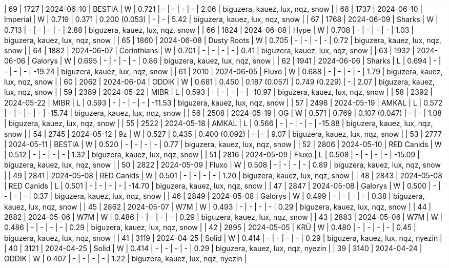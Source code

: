 |           69 |     1727 | 2024-06-10 | BESTIA            | W   | 0.721      | -            | -                | -                | -         |     2.06 | biguzera, kauez, lux, nqz, snow   |
|           68 |     1737 | 2024-06-10 | Imperial          | W   | 0.719      | 0.371        | 0.200 (0.053)    | -                | -         |     5.42 | biguzera, kauez, lux, nqz, snow   |
|           67 |     1768 | 2024-06-09 | Sharks            | W   | 0.713      | -            | -                | -                | -         |     2.88 | biguzera, kauez, lux, nqz, snow   |
|           66 |     1824 | 2024-06-08 | Hype              | W   | 0.708      | -            | -                | -                | -         |     1.03 | biguzera, kauez, lux, nqz, snow   |
|           65 |     1860 | 2024-06-08 | Dusty Roots       | W   | 0.705      | -            | -                | -                | -         |     0.72 | biguzera, kauez, lux, nqz, snow   |
|           64 |     1882 | 2024-06-07 | Corinthians       | W   | 0.701      | -            | -                | -                | -         |     0.41 | biguzera, kauez, lux, nqz, snow   |
|           63 |     1932 | 2024-06-06 | Galorys           | W   | 0.695      | -            | -                | -                | -         |     0.86 | biguzera, kauez, lux, nqz, snow   |
|           62 |     1941 | 2024-06-06 | Sharks            | L   | 0.694      | -            | -                | -                | -         |   -19.24 | biguzera, kauez, lux, nqz, snow   |
|           61 |     2010 | 2024-06-05 | Fluxo             | W   | 0.688      | -            | -                | -                | -         |     1.79 | biguzera, kauez, lux, nqz, snow   |
|           60 |     2062 | 2024-06-04 | ODDIK             | W   | 0.681      | 0.450        | 0.187 (0.057)    | 0.749 (0.229)    | -         |     2.07 | biguzera, kauez, lux, nqz, snow   |
|           59 |     2389 | 2024-05-22 | MIBR              | L   | 0.593      | -            | -                | -                | -         |   -10.97 | biguzera, kauez, lux, nqz, snow   |
|           58 |     2392 | 2024-05-22 | MIBR              | L   | 0.593      | -            | -                | -                | -         |   -11.53 | biguzera, kauez, lux, nqz, snow   |
|           57 |     2498 | 2024-05-19 | AMKAL             | L   | 0.572      | -            | -                | -                | -         |   -15.74 | biguzera, kauez, lux, nqz, snow   |
|           56 |     2508 | 2024-05-19 | OG                | W   | 0.571      | 0.769        | 0.107 (0.047)    | -                | -         |     1.08 | biguzera, kauez, lux, nqz, snow   |
|           55 |     2522 | 2024-05-18 | AMKAL             | L   | 0.566      | -            | -                | -                | -         |   -15.88 | biguzera, kauez, lux, nqz, snow   |
|           54 |     2745 | 2024-05-12 | 9z                | W   | 0.527      | 0.435        | 0.400 (0.092)    | -                | -         |     9.07 | biguzera, kauez, lux, nqz, snow   |
|           53 |     2777 | 2024-05-11 | BESTIA            | W   | 0.520      | -            | -                | -                | -         |     0.77 | biguzera, kauez, lux, nqz, snow   |
|           52 |     2806 | 2024-05-10 | RED Canids        | W   | 0.512      | -            | -                | -                | -         |     1.32 | biguzera, kauez, lux, nqz, snow   |
|           51 |     2816 | 2024-05-09 | Fluxo             | L   | 0.508      | -            | -                | -                | -         |   -15.09 | biguzera, kauez, lux, nqz, snow   |
|           50 |     2822 | 2024-05-09 | Fluxo             | W   | 0.508      | -            | -                | -                | -         |     0.89 | biguzera, kauez, lux, nqz, snow   |
|           49 |     2841 | 2024-05-08 | RED Canids        | W   | 0.501      | -            | -                | -                | -         |     1.20 | biguzera, kauez, lux, nqz, snow   |
|           48 |     2843 | 2024-05-08 | RED Canids        | L   | 0.501      | -            | -                | -                | -         |   -14.70 | biguzera, kauez, lux, nqz, snow   |
|           47 |     2847 | 2024-05-08 | Galorys           | W   | 0.500      | -            | -                | -                | -         |     0.37 | biguzera, kauez, lux, nqz, snow   |
|           46 |     2849 | 2024-05-08 | Galorys           | W   | 0.499      | -            | -                | -                | -         |     0.38 | biguzera, kauez, lux, nqz, snow   |
|           45 |     2862 | 2024-05-07 | W7M               | W   | 0.493      | -            | -                | -                | -         |     0.29 | biguzera, kauez, lux, nqz, snow   |
|           44 |     2882 | 2024-05-06 | W7M               | W   | 0.486      | -            | -                | -                | -         |     0.29 | biguzera, kauez, lux, nqz, snow   |
|           43 |     2883 | 2024-05-06 | W7M               | W   | 0.486      | -            | -                | -                | -         |     0.29 | biguzera, kauez, lux, nqz, snow   |
|           42 |     2895 | 2024-05-05 | KRÜ               | W   | 0.480      | -            | -                | -                | -         |     0.45 | biguzera, kauez, lux, nqz, snow   |
|           41 |     3119 | 2024-04-25 | Solid             | W   | 0.414      | -            | -                | -                | -         |     0.29 | biguzera, kauez, lux, nqz, nyezin |
|           40 |     3121 | 2024-04-25 | Solid             | W   | 0.414      | -            | -                | -                | -         |     0.29 | biguzera, kauez, lux, nqz, nyezin |
|           39 |     3140 | 2024-04-24 | ODDIK             | W   | 0.407      | -            | -                | -                | -         |     1.22 | biguzera, kauez, lux, nqz, nyezin |